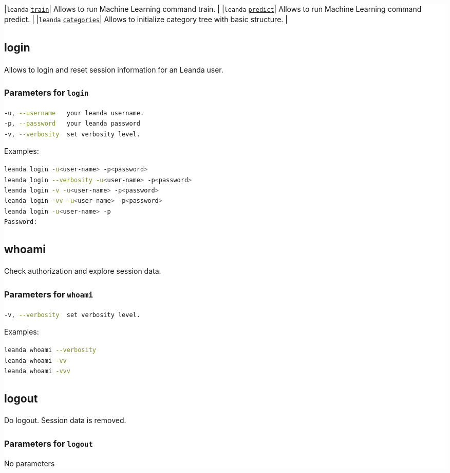|`leanda` [`train`](#train)| Allows to run Machine Learning command train. |
|`leanda` [`predict`](#predict)| Allows to run Machine Learning command predict. |
|`leanda` [`categories`](#categories)| Allows to initialize category tree with basic structure. |

## login

Allows to login and reset session information for an Leanda user.

### Parameters for `login`

```bash
-u, --username   your leanda username.
-p, --password   your leanda password
-v, --verbosity  set verbosity level.
```

Examples:

```bash
leanda login -u<user-name> -p<password>
leanda login --verbosity -u<user-name> -p<password>
leanda login -v -u<user-name> -p<password>
leanda login -vv -u<user-name> -p<password>
leanda login -u<user-name> -p
Password:
```

## whoami

Check authorization and explore session data.

### Parameters for `whoami`

```bash
-v, --verbosity  set verbosity level.
```

Examples:

```bash
leanda whoami --verbosity
leanda whoami -vv
leanda whoami -vvv
```

## logout

Do logout. Session data is removed.

### Parameters for `logout`

No parameters
